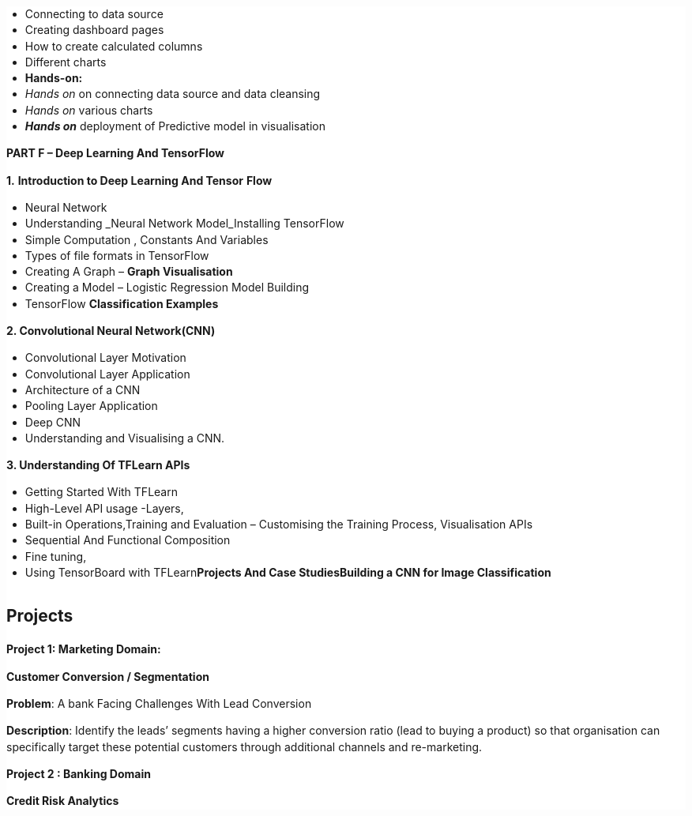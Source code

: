 -   Connecting to data source
-   Creating dashboard pages
-   How to create calculated columns
-   Different charts
-   **Hands-on:**
-   _Hands on_  on connecting data source and data cleansing
-   _Hands on_  various charts
-   **_Hands on_**  deployment of Predictive model in visualisation


**PART F – Deep Learning And TensorFlow**

****1.**** ****Introduction to Deep Learning And Tensor**** ****Flow****

-   Neural Network
-   Understanding  _Neural Network Model_Installing TensorFlow
-   Simple Computation , Constants And Variables
-   Types of file formats in TensorFlow
-   Creating A Graph –  **Graph Visualisation**
-   Creating a Model – Logistic Regression Model Building
-   TensorFlow  **Classification Examples**

****2. Convolutional Neural Network(CNN)****

-   Convolutional Layer Motivation
-   Convolutional Layer Application
-   Architecture of a CNN
-   Pooling Layer Application
-   Deep CNN
-   Understanding and Visualising a CNN.

****3. Understanding Of TFLearn APIs****

-   Getting Started With TFLearn
-   High-Level API usage -Layers,
-   Built-in Operations,Training and Evaluation – Customising the Training Process, Visualisation APIs
-   Sequential And Functional Composition
-   Fine tuning,
-   Using TensorBoard with TFLearn**Projects And Case Studies****Building a CNN for Image Classificatio****n**

## Projects

**Project 1: Marketing Domain:**

**Customer Conversion / Segmentation**

**Problem**: A bank Facing Challenges With Lead Conversion

**Description**: Identify the leads’ segments having a higher conversion ratio (lead to buying a product) so that organisation can specifically target these potential customers through additional channels and re-marketing.

**Project 2 : Banking Domain**

**Credit Risk Analytics**
